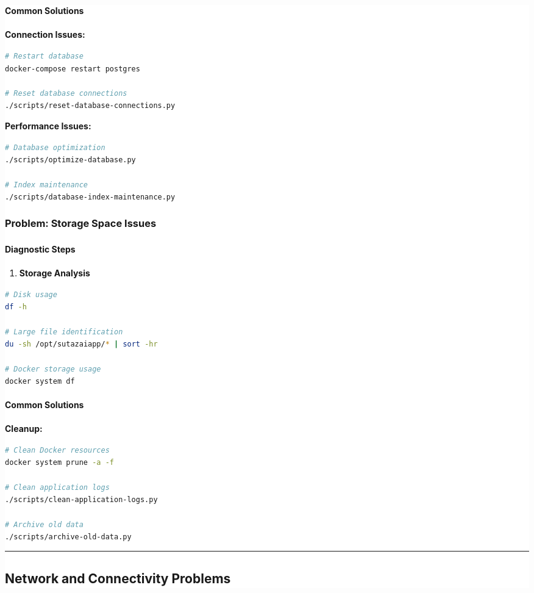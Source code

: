 #### Common Solutions

**Connection Issues:**
```bash
# Restart database
docker-compose restart postgres

# Reset database connections
./scripts/reset-database-connections.py
```

**Performance Issues:**
```bash
# Database optimization
./scripts/optimize-database.py

# Index maintenance
./scripts/database-index-maintenance.py
```

### Problem: Storage Space Issues

#### Diagnostic Steps

1. **Storage Analysis**
```bash
# Disk usage
df -h

# Large file identification
du -sh /opt/sutazaiapp/* | sort -hr

# Docker storage usage
docker system df
```

#### Common Solutions

**Cleanup:**
```bash
# Clean Docker resources
docker system prune -a -f

# Clean application logs
./scripts/clean-application-logs.py

# Archive old data
./scripts/archive-old-data.py
```

---

## Network and Connectivity Problems
